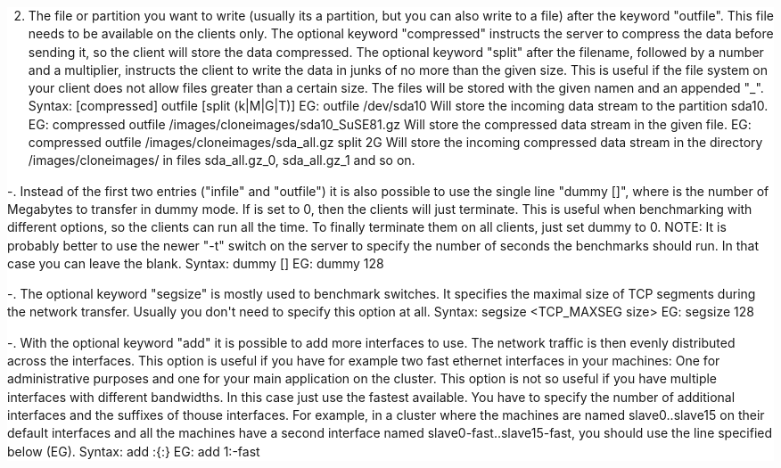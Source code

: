2. The file or partition you want to write (usually its a partition,
   but you can also write to a file) after the keyword "outfile". This
   file needs to be available on the clients only. The optional
   keyword "compressed" instructs the server to compress the data
   before sending it, so the client will store the data
   compressed. The optional keyword "split" after the filename,
   followed by a number and a multiplier, instructs the client to
   write the data in junks of no more than the given size. This is
   useful if the file system on your client does not allow files
   greater than a certain size. The files will be stored with the
   given namen and an appended "_<number>".
   Syntax: [compressed] outfile <output file or device> [split <n>(k|M|G|T)]
   EG: outfile /dev/sda10
       Will store the incoming data stream to the partition sda10.
   EG: compressed outfile /images/cloneimages/sda10_SuSE81.gz
       Will store the compressed data stream in the given file.
   EG: compressed outfile /images/cloneimages/sda_all.gz split 2G
       Will store the incoming compressed data stream in the directory
      /images/cloneimages/ in files sda_all.gz_0, sda_all.gz_1 and so on.

-. Instead of the first two entries ("infile" and "outfile") it is
   also possible to use the single line "dummy [<MB>]", where <MB> is
   the number of Megabytes to transfer in dummy mode. If <MB> is set
   to 0, then the clients will just terminate. This is useful when
   benchmarking with different options, so the clients can run all the
   time. To finally terminate them on all clients, just set dummy to 0.
   NOTE: It is probably better to use the newer "-t" switch on the
   server to specify the number of seconds the benchmarks should
   run. In that case you can leave the <MB> blank.
   Syntax: dummy [<MB>]
   EG: dummy 128

-. The optional keyword "segsize" is mostly used to benchmark
   switches. It specifies the maximal size of TCP segments during the
   network transfer. Usually you don't need to specify this option at
   all.
   Syntax: segsize <TCP_MAXSEG size>
   EG: segsize 128
   
-. With the optional keyword "add" it is possible to add more
   interfaces to use. The network traffic is then evenly distributed
   across the interfaces. This option is useful if you have for
   example two fast ethernet interfaces in your machines: One for
   administrative purposes and one for your main application on the
   cluster. This option is not so useful if you have multiple
   interfaces with different bandwidths. In this case just use the
   fastest available.
   You have to specify the number of additional interfaces and the
   suffixes of thouse interfaces. For example, in a cluster where the
   machines are named slave0..slave15 on their default interfaces and
   all the machines have a second interface named
   slave0-fast..slave15-fast, you should use the line specified below
   (EG).
   Syntax: add <nr>:<suffix>{:<suffix>}
   EG: add 1:-fast
